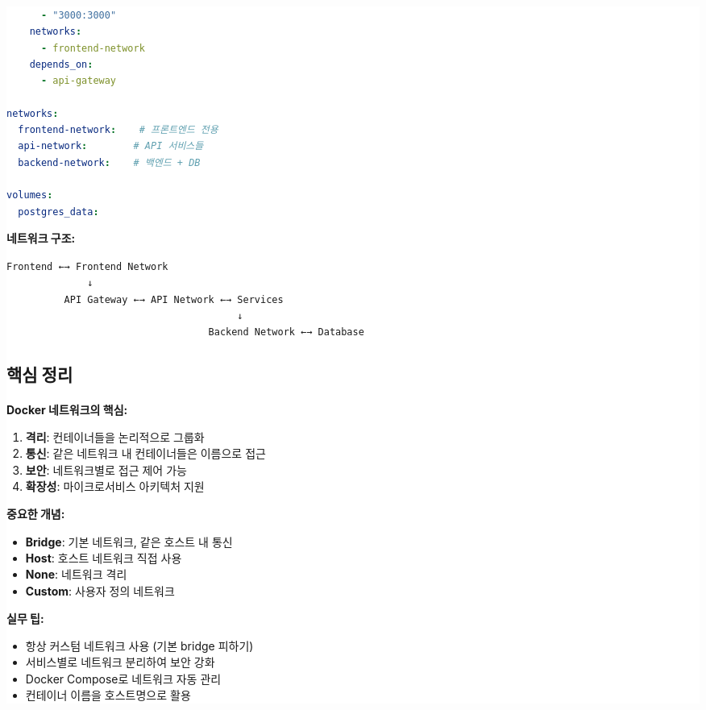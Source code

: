 ```yaml
      - "3000:3000"
    networks:
      - frontend-network
    depends_on:
      - api-gateway

networks:
  frontend-network:    # 프론트엔드 전용
  api-network:        # API 서비스들
  backend-network:    # 백엔드 + DB

volumes:
  postgres_data:
```

**네트워크 구조:**
```
Frontend ←→ Frontend Network
              ↓
          API Gateway ←→ API Network ←→ Services
                                        ↓
                                   Backend Network ←→ Database
```

## 핵심 정리

**Docker 네트워크의 핵심:**
1. **격리**: 컨테이너들을 논리적으로 그룹화
2. **통신**: 같은 네트워크 내 컨테이너들은 이름으로 접근
3. **보안**: 네트워크별로 접근 제어 가능
4. **확장성**: 마이크로서비스 아키텍처 지원

**중요한 개념:**
- **Bridge**: 기본 네트워크, 같은 호스트 내 통신
- **Host**: 호스트 네트워크 직접 사용
- **None**: 네트워크 격리
- **Custom**: 사용자 정의 네트워크

**실무 팁:**
- 항상 커스텀 네트워크 사용 (기본 bridge 피하기)
- 서비스별로 네트워크 분리하여 보안 강화
- Docker Compose로 네트워크 자동 관리
- 컨테이너 이름을 호스트명으로 활용